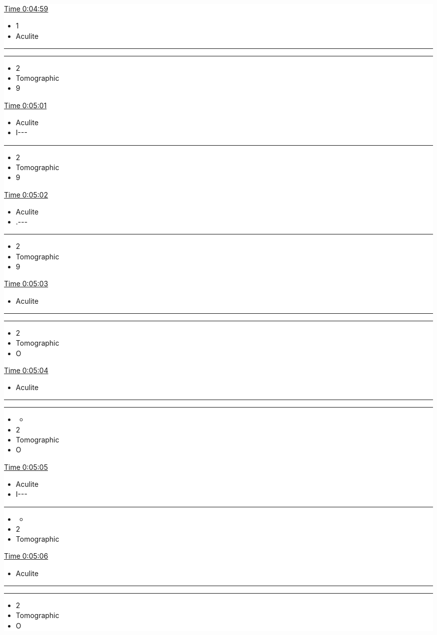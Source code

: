  [Time 0:04:59](https://youtu.be/41dIHoYg3SQ?t=294) 
- 1 
- Aculite 
- ---- 
- ---- 
- 2 
- Tomographic 
- 9 

 [Time 0:05:01](https://youtu.be/41dIHoYg3SQ?t=296) 
- Aculite 
- I--- 
- -- 
- 2 
- Tomographic 
- 9 

 [Time 0:05:02](https://youtu.be/41dIHoYg3SQ?t=297) 
- Aculite 
- .--- 
- ---- 
- 2 
- Tomographic 
- 9 

 [Time 0:05:03](https://youtu.be/41dIHoYg3SQ?t=298) 
- Aculite 
- --- 
- ---- 
- 2 
- Tomographic 
- O 

 [Time 0:05:04](https://youtu.be/41dIHoYg3SQ?t=299) 
- Aculite 
- --- 
- --- 
- - 
- 2 
- Tomographic 
- O 

 [Time 0:05:05](https://youtu.be/41dIHoYg3SQ?t=300) 
- Aculite 
- I--- 
- --- 
- - 
- 2 
- Tomographic 

 [Time 0:05:06](https://youtu.be/41dIHoYg3SQ?t=301) 
- Aculite 
- --- 
- ---- 
- 2 
- Tomographic 
- O 
